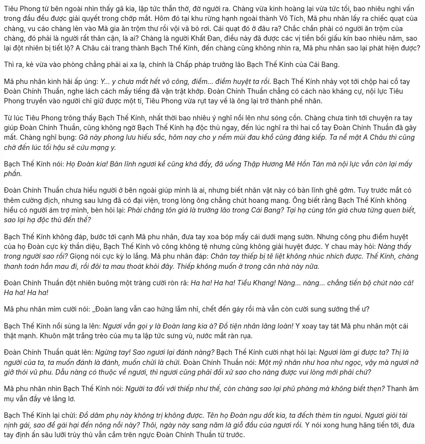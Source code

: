Tiêu Phong từ bên ngoài nhìn thấy gã kia, lập tức thẫn thờ, đờ người ra. Chàng vừa kinh hoàng lại vừa tức tối, bao nhiêu nghi vấn trong đầu đều được giải quyết trong chớp mắt. Hôm đó tại khu rừng hạnh ngoài thành Vô Tích, Mã phu nhân lấy ra chiếc quạt của chàng, vu cáo chàng lẻn vào Mã gia ăn trộm thư rồi vội vã bỏ rơi. Cái quạt đó ở đâu ra? Chắc chắn phải có người ăn trộm của chàng, đó phải là người rất thân cận, là ai? Chàng là người Khất Đan, điều này đã được các vị tiền bối giấu kín bao nhiêu năm, sao lại đột nhiên bị tiết lộ? A Châu cải trang thành Bạch Thế Kính, đến chàng cũng không nhìn ra, Mã phu nhân sao lại phát hiện được?

Thì ra, kẻ vừa vào phòng chẳng phải ai xa lạ, chính là Chấp pháp trưởng lão Bạch Thế Kính của Cái Bang.

Mã phu nhân kinh hãi ấp úng: _Y… y chưa mất hết võ công, điểm… điểm huyệt ta rồi._ Bạch Thế Kính nhảy vọt tới chộp hai cổ tay Đoàn Chính Thuần, nghe lách cách mấy tiếng đã vặn trật khớp. Đoàn Chính Thuần chẳng có cách nào kháng cự, nội lực Tiêu Phong truyền vào người chỉ giữ được một tí, Tiêu Phong vừa rụt tay về là ông lại trở thành phế nhân.

Từ lúc Tiêu Phong trông thấy Bạch Thế Kính, nhất thời bao nhiêu ý nghĩ nổi lên như sóng cồn. Chàng chưa tính tới chuyện ra tay giúp Đoàn Chính Thuần, cũng không ngờ Bạch Thế Kính hạ độc thủ ngay, đến lúc nghĩ ra thì hai cổ tay Đoàn Chính Thuần đã gãy mất. Chàng nghĩ bụng: _Gã này phong lưu hiếu sắc, hôm nay cho y nếm mùi đau khổ cũng đáng kiếp. Ta nể mặt A Châu thì cũng chờ đến lúc tối hậu sẽ cứu mạng y._

Bạch Thế Kính nói: _Họ Đoàn kia! Bản lĩnh ngươi kể cũng khá đấy, đã uống Thập Hương Mê Hồn Tán mà nội lực vẫn còn lại mấy phần._

Đoàn Chính Thuần chưa hiểu người ở bên ngoài giúp mình là ai, nhưng biết nhân vật này có bản lĩnh ghê gớm. Tuy trước mắt có thêm cường địch, nhưng sau lưng đã có đại viện, trong lòng ông chẳng chút hoang mang. Ông biết rằng Bạch Thế Kính không hiểu có người ám trợ mình, bèn hỏi lại: _Phải chăng tôn giá là trưởng lão trong Cái Bang? Tại hạ cùng tôn giá chưa từng quen biết, sao lại hạ độc thủ đến thế?_

Bạch Thế Kính không đáp, bước tới cạnh Mã phu nhân, đưa tay xoa bóp mấy cái dưới mạng sườn. Nhưng công phu điểm huyệt của họ Đoàn cực kỳ thần diệu, Bạch Thế Kính võ công không tệ nhưng cũng không giải huyệt được. Y chau mày hỏi: _Nàng thấy trong người sao rồi?_ Giọng nói cực kỳ lo lắng. Mã phu nhân đáp: _Chân tay thiếp bị tê liệt không nhúc nhích được. Thế Kính, chàng thanh toán hắn mau đi, rồi đôi ta mau thoát khỏi đây. Thiếp không muốn ở trong căn nhà này nữa._

Đoàn Chính Thuần đột nhiên buông một tràng cười ròn rã: _Ha ha! Ha ha! Tiểu Khang! Nàng… nàng… chẳng tiến bộ chút nào cả! Ha ha! Ha ha!_

Mã phu nhân mỉm cười nói: _Đoàn lang vẫn cao hứng lắm nhỉ, chết đến gáy rồi mà vẫn còn cười sung sướng thế ư?

Bạch Thế Kính nổi sùng la lên: _Ngươi vẫn gọi y là Đoàn lang kia à? Đồ tiện nhân lăng loàn!_ Y xoay tay tát Mã phu nhân một cái thật mạnh. Khuôn mặt trắng trẻo của mụ ta lập tức sưng vù, nước mắt ràn rụa.

Đoàn Chính Thuần quát lên: _Ngừng tay! Sao ngươi lại đánh nàng?_ Bạch Thế Kính cười nhạt hỏi lại: _Ngươi làm gì được ta? Thị là người của ta, ta muốn đánh là đánh, muốn chửi là chửi._ Đoàn Chính Thuần nói: _Một mỹ nhân như hoa như ngọc, vậy mà ngươi nỡ giở thói vũ phu. Dẫu nàng có thuộc về ngươi, thì ngươi cũng phải đối xử sao cho nàng được vui lòng mới phải chứ?_

Mã phu nhân nhìn Bạch Thế Kính nói: _Người ta đối với thiếp như thế, còn chàng sao lại phũ phàng mà không biết thẹn?_ Thanh âm mụ vẫn đầy vẻ lẳng lơ.

Bạch Thế Kính lại chửi: _Đồ dâm phụ này không trị không được. Tên họ Đoàn ngu dốt kia, ta đếch thèm tin ngưoi. Ngươi giỏi tài nịnh gái, sao để gái hại đến nông nỗi này? Thôi, ngày này sang năm là giỗ đầu của ngươi rồi._ Y nói xong hung hăng tiến tới, đưa tay định ấn sâu lưỡi trủy thủ vẫn cắm trên ngực Đoàn Chính Thuần từ trước.

